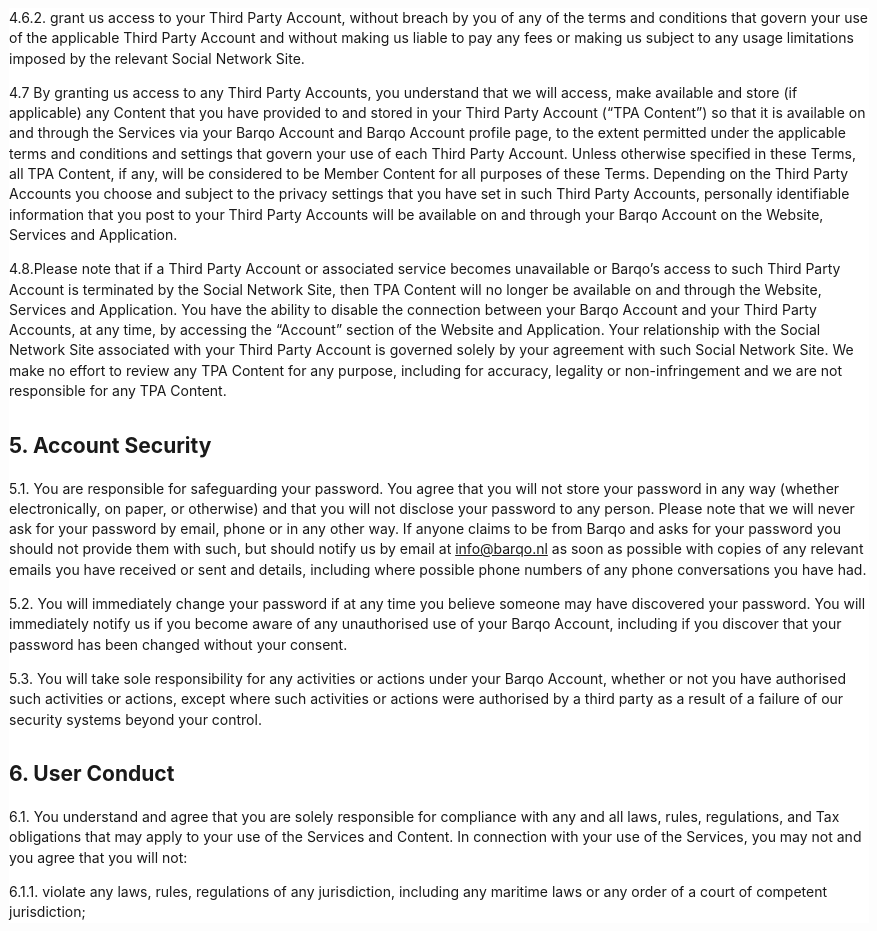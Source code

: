 4.6.2. grant us access to your Third Party Account, without breach by you of any of the terms and conditions that govern your use of the applicable Third Party Account and without making us liable to pay any fees or making us subject to any usage limitations imposed by the relevant Social Network Site.

4.7 By granting us access to any Third Party Accounts, you understand that we will access, make available and store (if applicable) any Content that you have provided to and stored in your Third Party Account (“TPA Content”) so that it is available on and through the Services via your Barqo Account and Barqo Account profile page, to the extent permitted under the applicable terms and conditions and settings that govern your use of each Third Party Account. Unless otherwise specified in these Terms, all TPA Content, if any, will be considered to be Member Content for all purposes of these Terms. Depending on the Third Party Accounts you choose and subject to the privacy settings that you have set in such Third Party Accounts, personally identifiable information that you post to your Third Party Accounts will be available on and through your Barqo Account on the Website, Services and Application.

4.8.Please note that if a Third Party Account or associated service becomes unavailable or Barqo’s access to such Third Party Account is terminated by the Social Network Site, then TPA Content will no longer be available on and through the Website, Services and Application. You have the ability to disable the connection between your Barqo Account and your Third Party Accounts, at any time, by accessing the “Account” section of the Website and Application. Your relationship with the Social Network Site associated with your Third Party Account is governed solely by your agreement with such Social Network Site. We make no effort to review any TPA Content for any purpose, including for accuracy, legality or non-infringement and we are not responsible for any TPA Content.

5\. Account Security
--------------------

5.1. You are responsible for safeguarding your password. You agree that you will not store your password in any way (whether electronically, on paper, or otherwise) and that you will not disclose your password to any person. Please note that we will never ask for your password by email, phone or in any other way. If anyone claims to be from Barqo and asks for your password you should not provide them with such, but should notify us by email at info@barqo.nl as soon as possible with copies of any relevant emails you have received or sent and details, including where possible phone numbers of any phone conversations you have had.

5.2. You will immediately change your password if at any time you believe someone may have discovered your password. You will immediately notify us if you become aware of any unauthorised use of your Barqo Account, including if you discover that your password has been changed without your consent.

5.3. You will take sole responsibility for any activities or actions under your Barqo Account, whether or not you have authorised such activities or actions, except where such activities or actions were authorised by a third party as a result of a failure of our security systems beyond your control.

6\. User Conduct
----------------

6.1. You understand and agree that you are solely responsible for compliance with any and all laws, rules, regulations, and Tax obligations that may apply to your use of the Services and Content. In connection with your use of the Services, you may not and you agree that you will not:

6.1.1. violate any laws, rules, regulations of any jurisdiction, including any maritime laws or any order of a court of competent jurisdiction;
